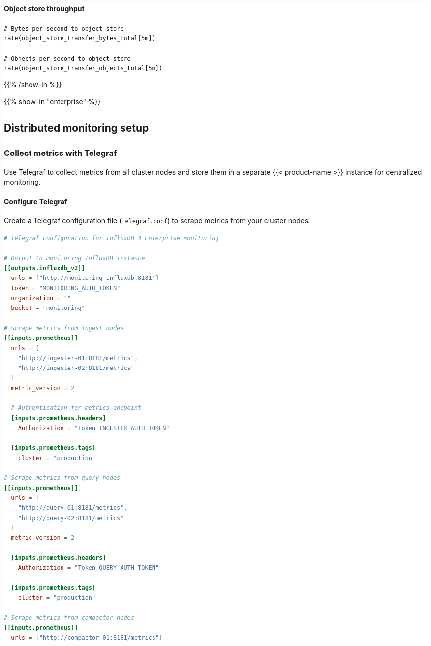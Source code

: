 #### Object store throughput

```promql
# Bytes per second to object store
rate(object_store_transfer_bytes_total[5m])

# Objects per second to object store
rate(object_store_transfer_objects_total[5m])
```
{{% /show-in %}}

{{% show-in "enterprise" %}}
## Distributed monitoring setup

### Collect metrics with Telegraf

Use Telegraf to collect metrics from all cluster nodes and store them in a separate {{< product-name >}} instance for centralized monitoring.

#### Configure Telegraf

Create a Telegraf configuration file (`telegraf.conf`) to scrape metrics from your cluster nodes:

```toml { placeholders="MONITORING_AUTH_TOKEN|INGESTER_AUTH_TOKEN|QUERY_AUTH_TOKEN|COMPACTOR_AUTH_TOKEN" }
# Telegraf configuration for InfluxDB 3 Enterprise monitoring

# Output to monitoring InfluxDB instance
[[outputs.influxdb_v2]]
  urls = ["http://monitoring-influxdb:8181"]
  token = "MONITORING_AUTH_TOKEN"
  organization = ""
  bucket = "monitoring"

# Scrape metrics from ingest nodes
[[inputs.prometheus]]
  urls = [
    "http://ingester-01:8181/metrics",
    "http://ingester-02:8181/metrics"
  ]
  metric_version = 2

  # Authentication for metrics endpoint
  [inputs.prometheus.headers]
    Authorization = "Token INGESTER_AUTH_TOKEN"

  [inputs.prometheus.tags]
    cluster = "production"

# Scrape metrics from query nodes
[[inputs.prometheus]]
  urls = [
    "http://query-01:8181/metrics",
    "http://query-02:8181/metrics"
  ]
  metric_version = 2

  [inputs.prometheus.headers]
    Authorization = "Token QUERY_AUTH_TOKEN"

  [inputs.prometheus.tags]
    cluster = "production"

# Scrape metrics from compactor nodes
[[inputs.prometheus]]
  urls = ["http://compactor-01:8181/metrics"]
```